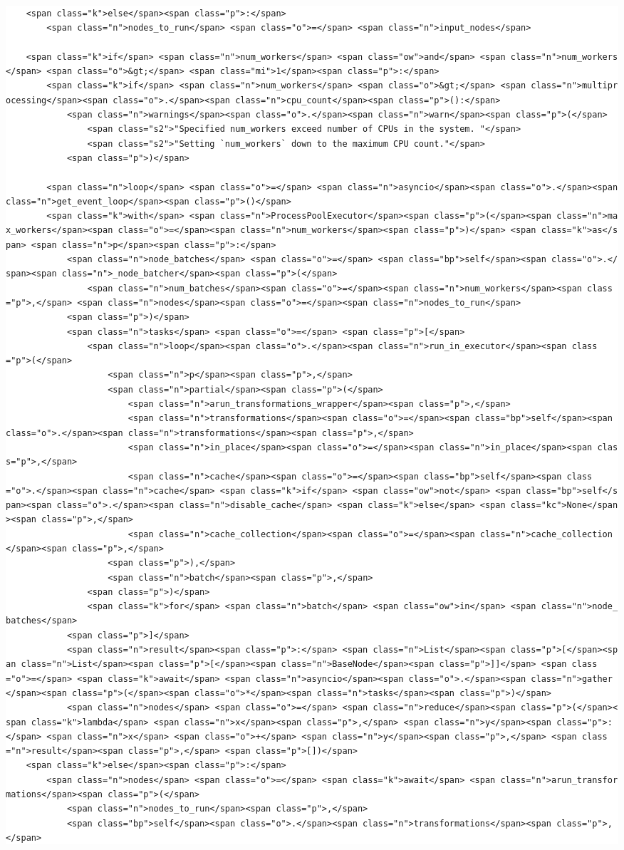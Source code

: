         <span class="k">else</span><span class="p">:</span>
            <span class="n">nodes_to_run</span> <span class="o">=</span> <span class="n">input_nodes</span>

        <span class="k">if</span> <span class="n">num_workers</span> <span class="ow">and</span> <span class="n">num_workers</span> <span class="o">&gt;</span> <span class="mi">1</span><span class="p">:</span>
            <span class="k">if</span> <span class="n">num_workers</span> <span class="o">&gt;</span> <span class="n">multiprocessing</span><span class="o">.</span><span class="n">cpu_count</span><span class="p">():</span>
                <span class="n">warnings</span><span class="o">.</span><span class="n">warn</span><span class="p">(</span>
                    <span class="s2">"Specified num_workers exceed number of CPUs in the system. "</span>
                    <span class="s2">"Setting `num_workers` down to the maximum CPU count."</span>
                <span class="p">)</span>

            <span class="n">loop</span> <span class="o">=</span> <span class="n">asyncio</span><span class="o">.</span><span class="n">get_event_loop</span><span class="p">()</span>
            <span class="k">with</span> <span class="n">ProcessPoolExecutor</span><span class="p">(</span><span class="n">max_workers</span><span class="o">=</span><span class="n">num_workers</span><span class="p">)</span> <span class="k">as</span> <span class="n">p</span><span class="p">:</span>
                <span class="n">node_batches</span> <span class="o">=</span> <span class="bp">self</span><span class="o">.</span><span class="n">_node_batcher</span><span class="p">(</span>
                    <span class="n">num_batches</span><span class="o">=</span><span class="n">num_workers</span><span class="p">,</span> <span class="n">nodes</span><span class="o">=</span><span class="n">nodes_to_run</span>
                <span class="p">)</span>
                <span class="n">tasks</span> <span class="o">=</span> <span class="p">[</span>
                    <span class="n">loop</span><span class="o">.</span><span class="n">run_in_executor</span><span class="p">(</span>
                        <span class="n">p</span><span class="p">,</span>
                        <span class="n">partial</span><span class="p">(</span>
                            <span class="n">arun_transformations_wrapper</span><span class="p">,</span>
                            <span class="n">transformations</span><span class="o">=</span><span class="bp">self</span><span class="o">.</span><span class="n">transformations</span><span class="p">,</span>
                            <span class="n">in_place</span><span class="o">=</span><span class="n">in_place</span><span class="p">,</span>
                            <span class="n">cache</span><span class="o">=</span><span class="bp">self</span><span class="o">.</span><span class="n">cache</span> <span class="k">if</span> <span class="ow">not</span> <span class="bp">self</span><span class="o">.</span><span class="n">disable_cache</span> <span class="k">else</span> <span class="kc">None</span><span class="p">,</span>
                            <span class="n">cache_collection</span><span class="o">=</span><span class="n">cache_collection</span><span class="p">,</span>
                        <span class="p">),</span>
                        <span class="n">batch</span><span class="p">,</span>
                    <span class="p">)</span>
                    <span class="k">for</span> <span class="n">batch</span> <span class="ow">in</span> <span class="n">node_batches</span>
                <span class="p">]</span>
                <span class="n">result</span><span class="p">:</span> <span class="n">List</span><span class="p">[</span><span class="n">List</span><span class="p">[</span><span class="n">BaseNode</span><span class="p">]]</span> <span class="o">=</span> <span class="k">await</span> <span class="n">asyncio</span><span class="o">.</span><span class="n">gather</span><span class="p">(</span><span class="o">*</span><span class="n">tasks</span><span class="p">)</span>
                <span class="n">nodes</span> <span class="o">=</span> <span class="n">reduce</span><span class="p">(</span><span class="k">lambda</span> <span class="n">x</span><span class="p">,</span> <span class="n">y</span><span class="p">:</span> <span class="n">x</span> <span class="o">+</span> <span class="n">y</span><span class="p">,</span> <span class="n">result</span><span class="p">,</span> <span class="p">[])</span>
        <span class="k">else</span><span class="p">:</span>
            <span class="n">nodes</span> <span class="o">=</span> <span class="k">await</span> <span class="n">arun_transformations</span><span class="p">(</span>
                <span class="n">nodes_to_run</span><span class="p">,</span>
                <span class="bp">self</span><span class="o">.</span><span class="n">transformations</span><span class="p">,</span>